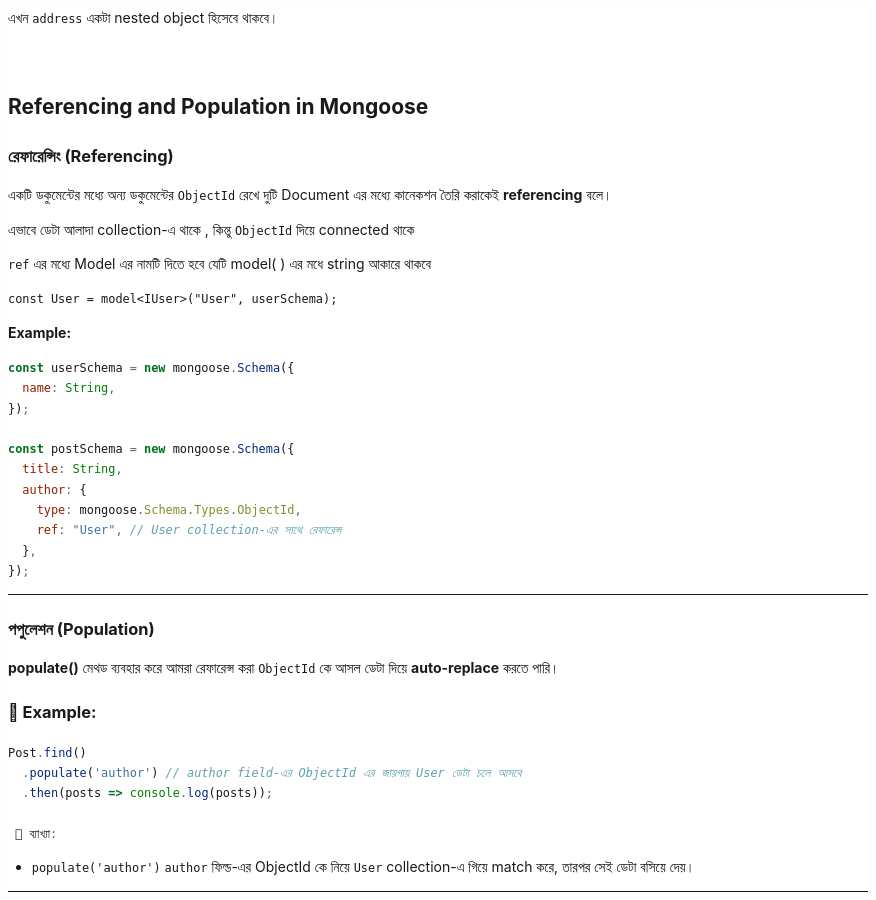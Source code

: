 এখন `address` একটা nested object হিসেবে থাকবে।

<br>

## **Referencing and Population in Mongoose**

### রেফারেন্সিং (Referencing)

একটি ডকুমেন্টের মধ্যে অন্য ডকুমেন্টের `ObjectId` রেখে দুটি Document এর মধ্যে কানেকশন তৈরি করাকেই **referencing** বলে।

এভাবে ডেটা আলাদা collection-এ থাকে , কিন্তু `ObjectId` দিয়ে connected থাকে

`ref` এর মধ্যে Model এর নামটি দিতে হবে যেটি model( ) এর মধে string আকারে থাকবে

```tsx
const User = model<IUser>("User", userSchema);
```

**Example:**

```jsx
const userSchema = new mongoose.Schema({
  name: String,
});

const postSchema = new mongoose.Schema({
  title: String,
  author: {
    type: mongoose.Schema.Types.ObjectId,
    ref: "User", // User collection-এর সাথে রেফারেন্স
  },
});
```

---

### পপুলেশন (Population)

**populate()** মেথড ব্যবহার করে আমরা রেফারেন্স করা `ObjectId` কে আসল ডেটা দিয়ে **auto-replace** করতে পারি।

### 🧱 Example:

```jsx
Post.find()
  .populate('author') // author field-এর ObjectId এর জায়গায় User ডেটা চলে আসবে
  .then(posts => console.log(posts));

 🧠 ব্যাখ্যা:
```

- `populate('author')` `author` ফিল্ড-এর ObjectId কে নিয়ে `User` collection-এ গিয়ে match করে, তারপর সেই ডেটা বসিয়ে দেয়।

---
